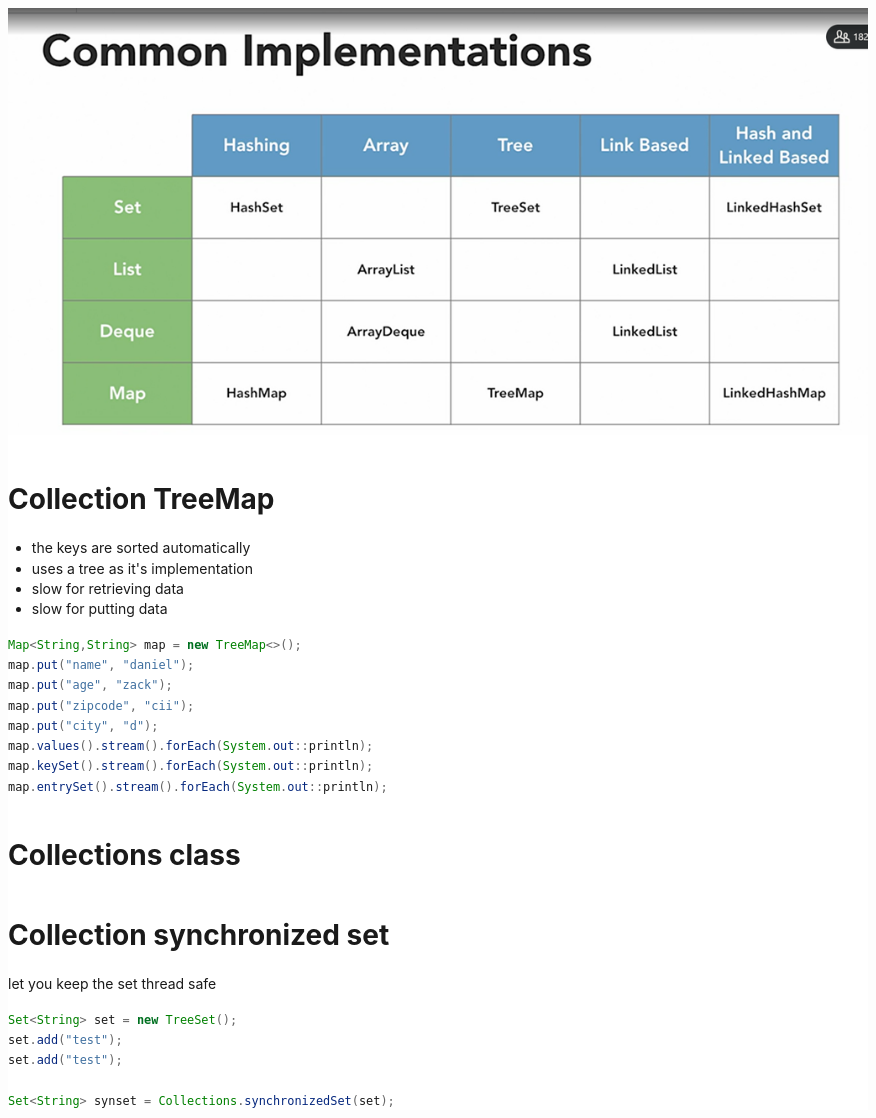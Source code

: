![](img/common_implementation.png)  

# Collection TreeMap
- the keys are sorted automatically
- uses a tree as it's implementation
- slow for retrieving data
- slow for putting data

```java
Map<String,String> map = new TreeMap<>();
map.put("name", "daniel");
map.put("age", "zack");
map.put("zipcode", "cii");
map.put("city", "d");
map.values().stream().forEach(System.out::println);
map.keySet().stream().forEach(System.out::println);
map.entrySet().stream().forEach(System.out::println);
```

# Collections class 
# Collection synchronized set
let you keep the set thread safe
```java
Set<String> set = new TreeSet();
set.add("test");
set.add("test");

Set<String> synset = Collections.synchronizedSet(set);
```

